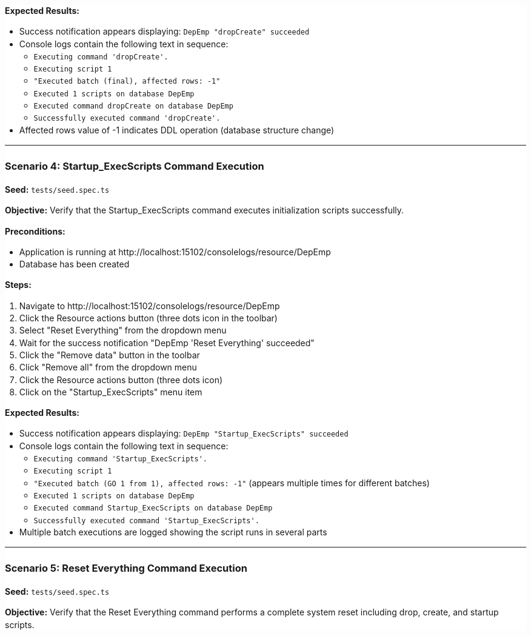 **Expected Results:**
- Success notification appears displaying: `DepEmp "dropCreate" succeeded`
- Console logs contain the following text in sequence:
  - `Executing command 'dropCreate'.`
  - `Executing script 1`
  - `"Executed batch (final), affected rows: -1"`
  - `Executed 1 scripts on database DepEmp`
  - `Executed command dropCreate on database DepEmp`
  - `Successfully executed command 'dropCreate'.`
- Affected rows value of -1 indicates DDL operation (database structure change)

---

### Scenario 4: Startup_ExecScripts Command Execution

**Seed:** `tests/seed.spec.ts`

**Objective:** Verify that the Startup_ExecScripts command executes initialization scripts successfully.

**Preconditions:**
- Application is running at http://localhost:15102/consolelogs/resource/DepEmp
- Database has been created

**Steps:**
1. Navigate to http://localhost:15102/consolelogs/resource/DepEmp
2. Click the Resource actions button (three dots icon in the toolbar)
3. Select "Reset Everything" from the dropdown menu
4. Wait for the success notification "DepEmp 'Reset Everything' succeeded"
5. Click the "Remove data" button in the toolbar
6. Click "Remove all" from the dropdown menu
7. Click the Resource actions button (three dots icon)
8. Click on the "Startup_ExecScripts" menu item

**Expected Results:**
- Success notification appears displaying: `DepEmp "Startup_ExecScripts" succeeded`
- Console logs contain the following text in sequence:
  - `Executing command 'Startup_ExecScripts'.`
  - `Executing script 1`
  - `"Executed batch (GO 1 from 1), affected rows: -1"` (appears multiple times for different batches)
  - `Executed 1 scripts on database DepEmp`
  - `Executed command Startup_ExecScripts on database DepEmp`
  - `Successfully executed command 'Startup_ExecScripts'.`
- Multiple batch executions are logged showing the script runs in several parts

---

### Scenario 5: Reset Everything Command Execution

**Seed:** `tests/seed.spec.ts`

**Objective:** Verify that the Reset Everything command performs a complete system reset including drop, create, and startup scripts.
